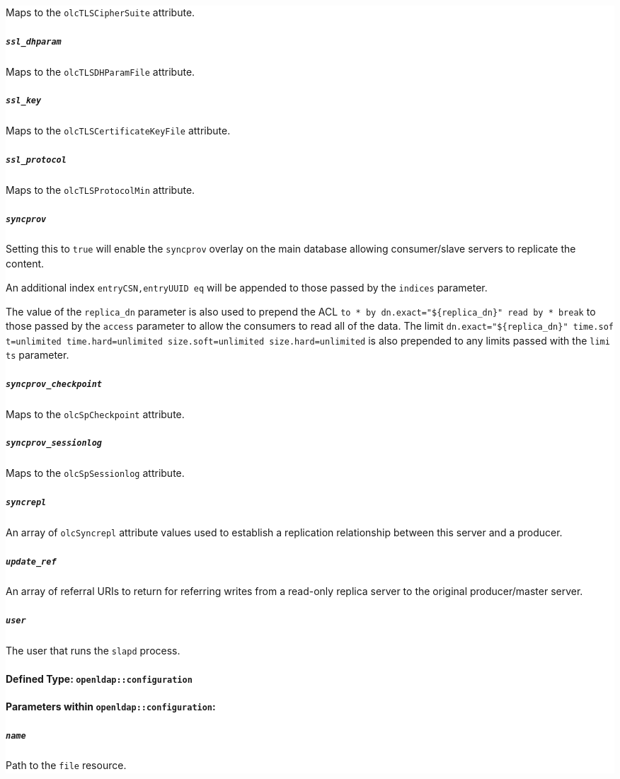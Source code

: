 Maps to the `olcTLSCipherSuite` attribute.

##### `ssl_dhparam`

Maps to the `olcTLSDHParamFile` attribute.

##### `ssl_key`

Maps to the `olcTLSCertificateKeyFile` attribute.

##### `ssl_protocol`

Maps to the `olcTLSProtocolMin` attribute.

##### `syncprov`

Setting this to `true` will enable the `syncprov` overlay on the main database
allowing consumer/slave servers to replicate the content.

An additional index `entryCSN,entryUUID eq` will be appended to those passed
by the `indices` parameter.

The value of the `replica_dn` parameter is also used to prepend the ACL `to *
by dn.exact="${replica_dn}" read by * break` to those passed by the `access`
parameter to allow the consumers to read all of the data. The limit
`dn.exact="${replica_dn}" time.soft=unlimited time.hard=unlimited
size.soft=unlimited size.hard=unlimited` is also prepended to any limits passed
with the `limits` parameter.

##### `syncprov_checkpoint`

Maps to the `olcSpCheckpoint` attribute.

##### `syncprov_sessionlog`

Maps to the `olcSpSessionlog` attribute.

##### `syncrepl`

An array of `olcSyncrepl` attribute values used to establish a replication
relationship between this server and a producer.

##### `update_ref`

An array of referral URIs to return for referring writes from a read-only
replica server to the original producer/master server.

##### `user`

The user that runs the `slapd` process.

#### Defined Type: `openldap::configuration`

**Parameters within `openldap::configuration`:**

##### `name`

Path to the `file` resource.

